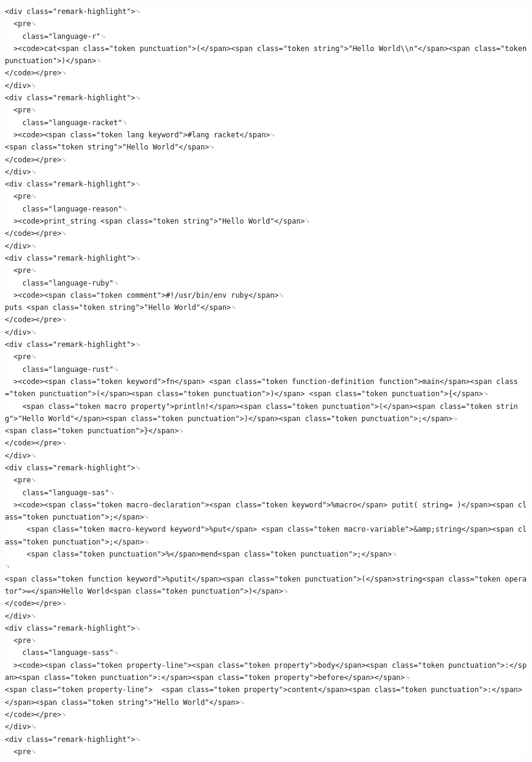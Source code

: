     <div class="remark-highlight">␊
      <pre␊
        class="language-r"␊
      ><code>cat<span class="token punctuation">(</span><span class="token string">"Hello World\\n"</span><span class="token punctuation">)</span>␊
    </code></pre>␊
    </div>␊
    <div class="remark-highlight">␊
      <pre␊
        class="language-racket"␊
      ><code><span class="token lang keyword">#lang racket</span>␊
    <span class="token string">"Hello World"</span>␊
    </code></pre>␊
    </div>␊
    <div class="remark-highlight">␊
      <pre␊
        class="language-reason"␊
      ><code>print_string <span class="token string">"Hello World"</span>␊
    </code></pre>␊
    </div>␊
    <div class="remark-highlight">␊
      <pre␊
        class="language-ruby"␊
      ><code><span class="token comment">#!/usr/bin/env ruby</span>␊
    puts <span class="token string">"Hello World"</span>␊
    </code></pre>␊
    </div>␊
    <div class="remark-highlight">␊
      <pre␊
        class="language-rust"␊
      ><code><span class="token keyword">fn</span> <span class="token function-definition function">main</span><span class="token punctuation">(</span><span class="token punctuation">)</span> <span class="token punctuation">{</span>␊
        <span class="token macro property">println!</span><span class="token punctuation">(</span><span class="token string">"Hello World"</span><span class="token punctuation">)</span><span class="token punctuation">;</span>␊
    <span class="token punctuation">}</span>␊
    </code></pre>␊
    </div>␊
    <div class="remark-highlight">␊
      <pre␊
        class="language-sas"␊
      ><code><span class="token macro-declaration"><span class="token keyword">%macro</span> putit( string= )</span><span class="token punctuation">;</span>␊
         <span class="token macro-keyword keyword">%put</span> <span class="token macro-variable">&amp;string</span><span class="token punctuation">;</span>␊
         <span class="token punctuation">%</span>mend<span class="token punctuation">;</span>␊
    ␊
    <span class="token function keyword">%putit</span><span class="token punctuation">(</span>string<span class="token operator">=</span>Hello World<span class="token punctuation">)</span>␊
    </code></pre>␊
    </div>␊
    <div class="remark-highlight">␊
      <pre␊
        class="language-sass"␊
      ><code><span class="token property-line"><span class="token property">body</span><span class="token punctuation">:</span><span class="token punctuation">:</span><span class="token property">before</span></span>␊
    <span class="token property-line">	<span class="token property">content</span><span class="token punctuation">:</span> </span><span class="token string">"Hello World"</span>␊
    </code></pre>␊
    </div>␊
    <div class="remark-highlight">␊
      <pre␊